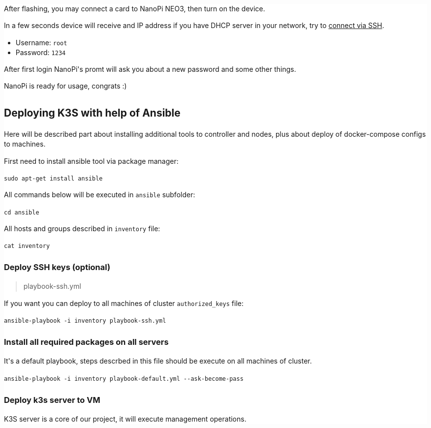 After flashing, you may connect a card to NanoPi NEO3, then turn on the device.

In a few seconds device will receive and IP address if you have DHCP server in your network,
try to [connect via SSH](https://docs.armbian.com/User-Guide_Getting-Started/#how-to-login).

* Username: `root`
* Password: `1234`

After first login NanoPi's promt will ask you about a new password and some other things.

NanoPi is ready for usage, congrats :)

## Deploying K3S with help of Ansible

Here will be described part about installing additional tools to controller and nodes, plus about deploy
of docker-compose configs to machines.

First need to install ansible tool via package manager:

```
sudo apt-get install ansible
```

All commands below will be executed in `ansible` subfolder:

```
cd ansible
```

All hosts and groups described in `inventory` file:

```
cat inventory
```

### Deploy SSH keys (optional)

> playbook-ssh.yml

If you want you can deploy to all machines of cluster `authorized_keys` file:

``
ansible-playbook -i inventory playbook-ssh.yml
``

### Install all required packages on all servers

It's a default playbook, steps descrbed in this file should be execute on all
machines of cluster.

```
ansible-playbook -i inventory playbook-default.yml --ask-become-pass
```

### Deploy k3s server to VM

K3S server is a core of our project, it will execute management operations.
